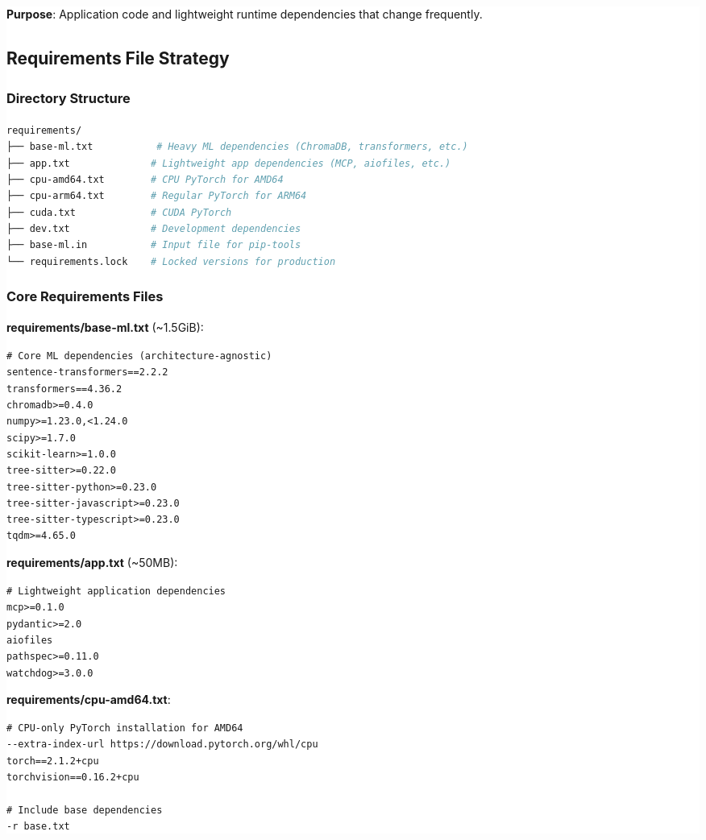 **Purpose**: Application code and lightweight runtime dependencies that change frequently.

## Requirements File Strategy

### Directory Structure

```bash
requirements/
├── base-ml.txt           # Heavy ML dependencies (ChromaDB, transformers, etc.)
├── app.txt              # Lightweight app dependencies (MCP, aiofiles, etc.)
├── cpu-amd64.txt        # CPU PyTorch for AMD64
├── cpu-arm64.txt        # Regular PyTorch for ARM64
├── cuda.txt             # CUDA PyTorch
├── dev.txt              # Development dependencies
├── base-ml.in           # Input file for pip-tools
└── requirements.lock    # Locked versions for production
```

### Core Requirements Files

**requirements/base-ml.txt** (~1.5GiB):
```txt
# Core ML dependencies (architecture-agnostic)
sentence-transformers==2.2.2
transformers==4.36.2
chromadb>=0.4.0
numpy>=1.23.0,<1.24.0
scipy>=1.7.0
scikit-learn>=1.0.0
tree-sitter>=0.22.0
tree-sitter-python>=0.23.0
tree-sitter-javascript>=0.23.0
tree-sitter-typescript>=0.23.0
tqdm>=4.65.0
```

**requirements/app.txt** (~50MB):
```txt
# Lightweight application dependencies
mcp>=0.1.0
pydantic>=2.0
aiofiles
pathspec>=0.11.0
watchdog>=3.0.0
```

**requirements/cpu-amd64.txt**:
```txt
# CPU-only PyTorch installation for AMD64
--extra-index-url https://download.pytorch.org/whl/cpu
torch==2.1.2+cpu
torchvision==0.16.2+cpu

# Include base dependencies
-r base.txt
```
